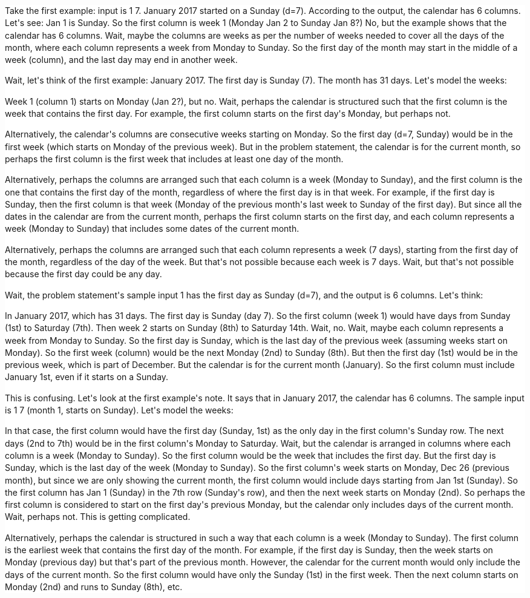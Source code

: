 Take the first example: input is 1 7. January 2017 started on a Sunday (d=7). According to the output, the calendar has 6 columns. Let's see: Jan 1 is Sunday. So the first column is week 1 (Monday Jan 2 to Sunday Jan 8?) No, but the example shows that the calendar has 6 columns. Wait, maybe the columns are weeks as per the number of weeks needed to cover all the days of the month, where each column represents a week from Monday to Sunday. So the first day of the month may start in the middle of a week (column), and the last day may end in another week.

Wait, let's think of the first example: January 2017. The first day is Sunday (7). The month has 31 days. Let's model the weeks:

Week 1 (column 1) starts on Monday (Jan 2?), but no. Wait, perhaps the calendar is structured such that the first column is the week that contains the first day. For example, the first column starts on the first day's Monday, but perhaps not.

Alternatively, the calendar's columns are consecutive weeks starting on Monday. So the first day (d=7, Sunday) would be in the first week (which starts on Monday of the previous week). But in the problem statement, the calendar is for the current month, so perhaps the first column is the first week that includes at least one day of the month.

Alternatively, perhaps the columns are arranged such that each column is a week (Monday to Sunday), and the first column is the one that contains the first day of the month, regardless of where the first day is in that week. For example, if the first day is Sunday, then the first column is that week (Monday of the previous month's last week to Sunday of the first day). But since all the dates in the calendar are from the current month, perhaps the first column starts on the first day, and each column represents a week (Monday to Sunday) that includes some dates of the current month.

Alternatively, perhaps the columns are arranged such that each column represents a week (7 days), starting from the first day of the month, regardless of the day of the week. But that's not possible because each week is 7 days. Wait, but that's not possible because the first day could be any day.

Wait, the problem statement's sample input 1 has the first day as Sunday (d=7), and the output is 6 columns. Let's think:

In January 2017, which has 31 days. The first day is Sunday (day 7). So the first column (week 1) would have days from Sunday (1st) to Saturday (7th). Then week 2 starts on Sunday (8th) to Saturday 14th. Wait, no. Wait, maybe each column represents a week from Monday to Sunday. So the first day is Sunday, which is the last day of the previous week (assuming weeks start on Monday). So the first week (column) would be the next Monday (2nd) to Sunday (8th). But then the first day (1st) would be in the previous week, which is part of December. But the calendar is for the current month (January). So the first column must include January 1st, even if it starts on a Sunday.

This is confusing. Let's look at the first example's note. It says that in January 2017, the calendar has 6 columns. The sample input is 1 7 (month 1, starts on Sunday). Let's model the weeks:

In that case, the first column would have the first day (Sunday, 1st) as the only day in the first column's Sunday row. The next days (2nd to 7th) would be in the first column's Monday to Saturday. Wait, but the calendar is arranged in columns where each column is a week (Monday to Sunday). So the first column would be the week that includes the first day. But the first day is Sunday, which is the last day of the week (Monday to Sunday). So the first column's week starts on Monday, Dec 26 (previous month), but since we are only showing the current month, the first column would include days starting from Jan 1st (Sunday). So the first column has Jan 1 (Sunday) in the 7th row (Sunday's row), and then the next week starts on Monday (2nd). So perhaps the first column is considered to start on the first day's previous Monday, but the calendar only includes days of the current month. Wait, perhaps not. This is getting complicated.

Alternatively, perhaps the calendar is structured in such a way that each column is a week (Monday to Sunday). The first column is the earliest week that contains the first day of the month. For example, if the first day is Sunday, then the week starts on Monday (previous day) but that's part of the previous month. However, the calendar for the current month would only include the days of the current month. So the first column would have only the Sunday (1st) in the first week. Then the next column starts on Monday (2nd) and runs to Sunday (8th), etc.
